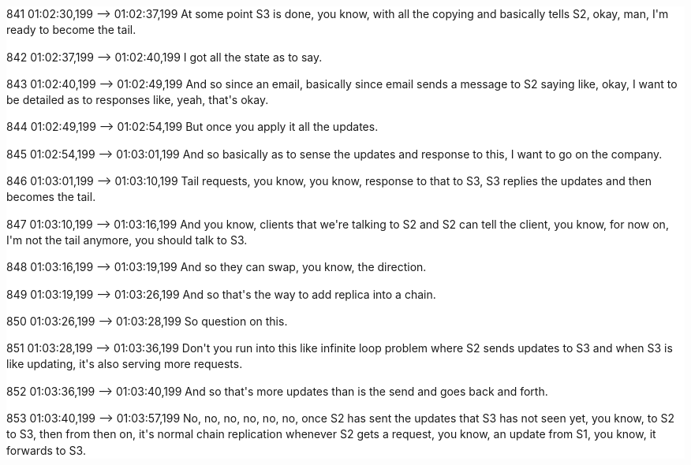 841
01:02:30,199 --> 01:02:37,199
At some point S3 is done, you know, with all the copying and basically tells S2, okay, man, I'm ready to become the tail.

842
01:02:37,199 --> 01:02:40,199
I got all the state as to say.

843
01:02:40,199 --> 01:02:49,199
And so since an email, basically since email sends a message to S2 saying like, okay, I want to be detailed as to responses like, yeah, that's okay.

844
01:02:49,199 --> 01:02:54,199
But once you apply it all the updates.

845
01:02:54,199 --> 01:03:01,199
And so basically as to sense the updates and response to this, I want to go on the company.

846
01:03:01,199 --> 01:03:10,199
Tail requests, you know, you know, response to that to S3, S3 replies the updates and then becomes the tail.

847
01:03:10,199 --> 01:03:16,199
And you know, clients that we're talking to S2 and S2 can tell the client, you know, for now on, I'm not the tail anymore, you should talk to S3.

848
01:03:16,199 --> 01:03:19,199
And so they can swap, you know, the direction.

849
01:03:19,199 --> 01:03:26,199
And so that's the way to add replica into a chain.

850
01:03:26,199 --> 01:03:28,199
So question on this.

851
01:03:28,199 --> 01:03:36,199
Don't you run into this like infinite loop problem where S2 sends updates to S3 and when S3 is like updating, it's also serving more requests.

852
01:03:36,199 --> 01:03:40,199
And so that's more updates than is the send and goes back and forth.

853
01:03:40,199 --> 01:03:57,199
No, no, no, no, no, no, once S2 has sent the updates that S3 has not seen yet, you know, to S2 to S3, then from then on, it's normal chain replication whenever S2 gets a request, you know, an update from S1, you know, it forwards to S3.
